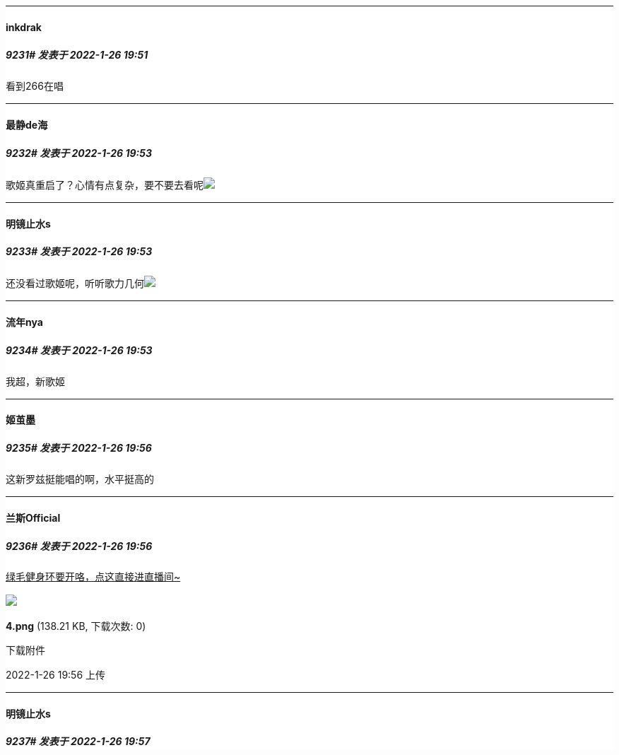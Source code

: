 *****

####  inkdrak  
##### 9231#       发表于 2022-1-26 19:51

看到266在唱

*****

####  最静de海  
##### 9232#       发表于 2022-1-26 19:53

歌姬真重启了？心情有点复杂，要不要去看呢<img src="https://static.saraba1st.com/image/smiley/face2017/019.png" referrerpolicy="no-referrer">

*****

####  明镜止水s  
##### 9233#       发表于 2022-1-26 19:53

还没看过歌姬呢，听听歌力几何<img src="https://static.saraba1st.com/image/smiley/face2017/037.png" referrerpolicy="no-referrer">

*****

####  流年nya  
##### 9234#       发表于 2022-1-26 19:53

我超，新歌姬

*****

####  姬茧墨  
##### 9235#       发表于 2022-1-26 19:56

这新罗兹挺能唱的啊，水平挺高的

*****

####  兰斯Official  
##### 9236#       发表于 2022-1-26 19:56

[绿毛健身环要开咯，点这直接进直播间~](https://live.bilibili.com/22470204)

<img src="https://img.saraba1st.com/forum/202201/26/195634scesdzd5qd3e5sge.png" referrerpolicy="no-referrer">

<strong>4.png</strong> (138.21 KB, 下载次数: 0)

下载附件

2022-1-26 19:56 上传

*****

####  明镜止水s  
##### 9237#       发表于 2022-1-26 19:57
